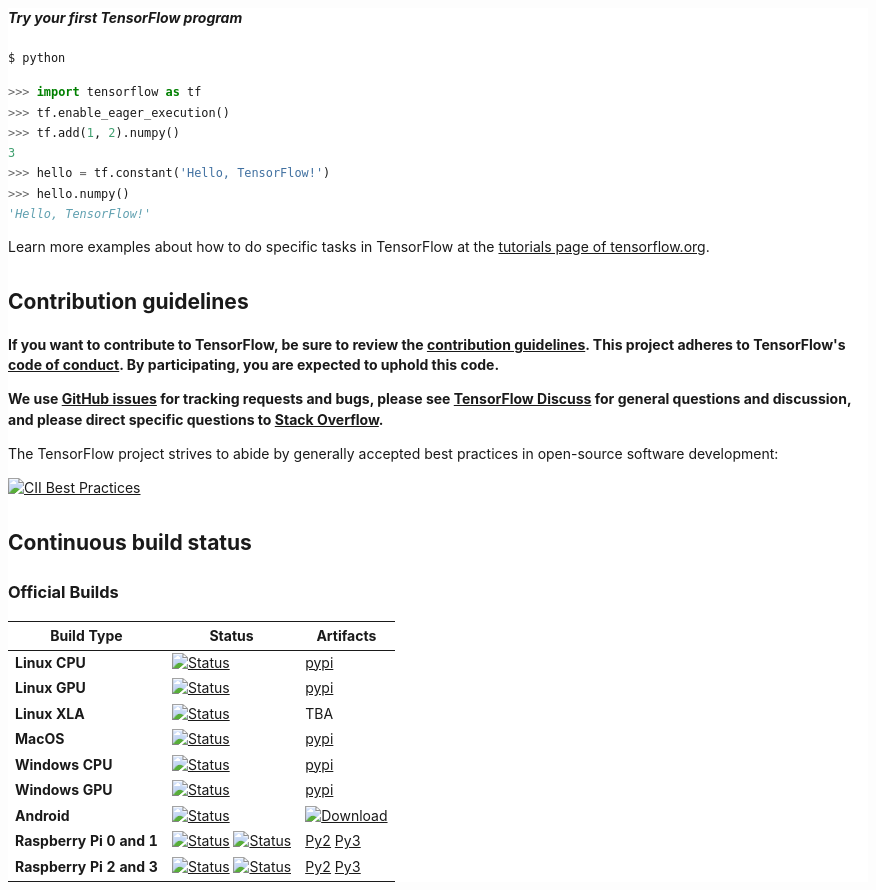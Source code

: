 #### *Try your first TensorFlow program*

```shell
$ python
```

```python
>>> import tensorflow as tf
>>> tf.enable_eager_execution()
>>> tf.add(1, 2).numpy()
3
>>> hello = tf.constant('Hello, TensorFlow!')
>>> hello.numpy()
'Hello, TensorFlow!'
```

Learn more examples about how to do specific tasks in TensorFlow at the
[tutorials page of tensorflow.org](https://www.tensorflow.org/tutorials/).

## Contribution guidelines

**If you want to contribute to TensorFlow, be sure to review the [contribution
guidelines](CONTRIBUTING.md). This project adheres to TensorFlow's
[code of conduct](CODE_OF_CONDUCT.md). By participating, you are expected to
uphold this code.**

**We use [GitHub issues](https://github.com/tensorflow/tensorflow/issues) for
tracking requests and bugs, please see
[TensorFlow Discuss](https://groups.google.com/a/tensorflow.org/forum/#!forum/discuss)
for general questions and discussion, and please direct specific questions to
[Stack Overflow](https://stackoverflow.com/questions/tagged/tensorflow).**

The TensorFlow project strives to abide by generally accepted best practices in open-source software development:

[![CII Best Practices](https://bestpractices.coreinfrastructure.org/projects/1486/badge)](https://bestpractices.coreinfrastructure.org/projects/1486)


## Continuous build status

### Official Builds

| Build Type      | Status | Artifacts |
| ---             | ---    | ---       |
| **Linux CPU**   | [![Status](https://storage.googleapis.com/tensorflow-kokoro-build-badges/ubuntu-cc.svg)](https://storage.googleapis.com/tensorflow-kokoro-build-badges/ubuntu-cc.html) | [pypi](https://pypi.org/project/tf-nightly/) |
| **Linux GPU**   | [![Status](https://storage.googleapis.com/tensorflow-kokoro-build-badges/ubuntu-gpu-py3.svg)](https://storage.googleapis.com/tensorflow-kokoro-build-badges/ubuntu-gpu-py3.html) | [pypi](https://pypi.org/project/tf-nightly-gpu/) |
| **Linux XLA**   | [![Status](https://storage.googleapis.com/tensorflow-kokoro-build-badges/ubuntu-xla.svg)](https://storage.googleapis.com/tensorflow-kokoro-build-badges/ubuntu-xla.html) | TBA |
| **MacOS**       | [![Status](https://storage.googleapis.com/tensorflow-kokoro-build-badges/macos-py2-cc.svg)](https://storage.googleapis.com/tensorflow-kokoro-build-badges/macos-py2-cc.html) | [pypi](https://pypi.org/project/tf-nightly/) |
| **Windows CPU** | [![Status](https://storage.googleapis.com/tensorflow-kokoro-build-badges/windows-cpu.svg)](https://storage.googleapis.com/tensorflow-kokoro-build-badges/windows-cpu.html) | [pypi](https://pypi.org/project/tf-nightly/) |
| **Windows GPU** | [![Status](https://storage.googleapis.com/tensorflow-kokoro-build-badges/windows-gpu.svg)](https://storage.googleapis.com/tensorflow-kokoro-build-badges/windows-gpu.html) | [pypi](https://pypi.org/project/tf-nightly-gpu/) |
| **Android**     | [![Status](https://storage.googleapis.com/tensorflow-kokoro-build-badges/android.svg)](https://storage.googleapis.com/tensorflow-kokoro-build-badges/android.html) | [![Download](https://api.bintray.com/packages/google/tensorflow/tensorflow/images/download.svg)](https://bintray.com/google/tensorflow/tensorflow/_latestVersion) |
| **Raspberry Pi 0 and 1** | [![Status](https://storage.googleapis.com/tensorflow-kokoro-build-badges/rpi01-py2.svg)](https://storage.googleapis.com/tensorflow-kokoro-build-badges/rpi01-py2.html) [![Status](https://storage.googleapis.com/tensorflow-kokoro-build-badges/rpi01-py3.svg)](https://storage.googleapis.com/tensorflow-kokoro-build-badges/rpi01-py3.html) | [Py2](https://storage.googleapis.com/tensorflow-nightly/tensorflow-1.10.0-cp27-none-linux_armv6l.whl) [Py3](https://storage.googleapis.com/tensorflow-nightly/tensorflow-1.10.0-cp34-none-linux_armv6l.whl) |
| **Raspberry Pi 2 and 3** | [![Status](https://storage.googleapis.com/tensorflow-kokoro-build-badges/rpi23-py2.svg)](https://storage.googleapis.com/tensorflow-kokoro-build-badges/rpi23-py2.html) [![Status](https://storage.googleapis.com/tensorflow-kokoro-build-badges/rpi23-py3.svg)](https://storage.googleapis.com/tensorflow-kokoro-build-badges/rpi23-py3.html) | [Py2](https://storage.googleapis.com/tensorflow-nightly/tensorflow-1.10.0-cp27-none-linux_armv7l.whl) [Py3](https://storage.googleapis.com/tensorflow-nightly/tensorflow-1.10.0-cp34-none-linux_armv7l.whl) |
